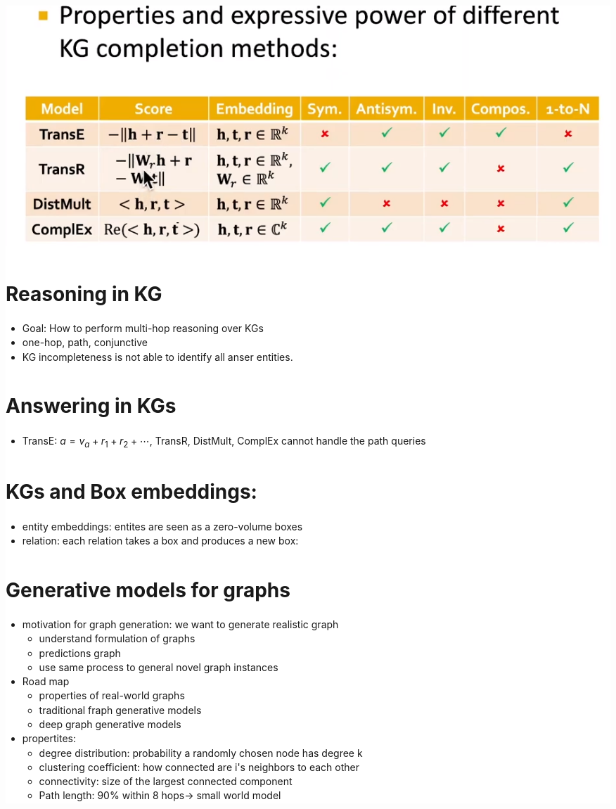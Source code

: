 ![KG](/assets/images/KG.png)    

# Reasoning in KG
- Goal: How to perform multi-hop reasoning over KGs
- one-hop, path, conjunctive
- KG incompleteness
 is not able to identify all anser entities.

# Answering in KGs
- TransE: $a = v_a + r_1 + r_2 + \cdots$, TransR, DistMult, ComplEx cannot handle the path queries

# KGs and Box embeddings:
- entity embeddings: entites are seen as a zero-volume boxes
- relation: each relation takes a box and produces a new box:

# Generative models for graphs
- motivation for graph generation: we want to generate realistic graph
    - understand formulation of graphs
    - predictions graph
    - use same process to general novel graph instances
- Road map
    - properties of real-world graphs
    - traditional fraph generative models
    - deep graph generative models
- propertites: 
    - degree distribution: probability a randomly chosen node has degree k
    - clustering coefficient: how connected are i's neighbors to each other
    - connectivity: size of the largest connected component
    - Path length: 90% within 8 hops-> small world model
